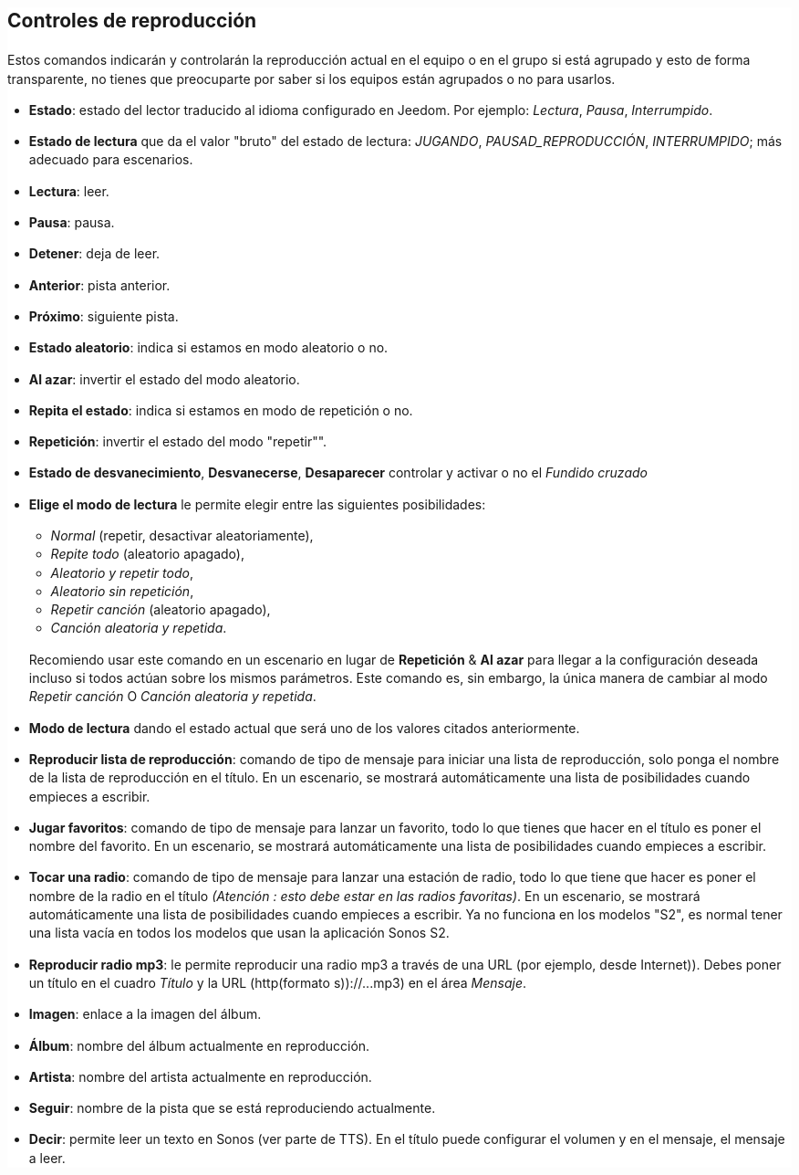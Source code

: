 ## Controles de reproducción

Estos comandos indicarán y controlarán la reproducción actual en el equipo o en el grupo si está agrupado y esto de forma transparente, no tienes que preocuparte por saber si los equipos están agrupados o no para usarlos.

- **Estado**: estado del lector traducido al idioma configurado en Jeedom. Por ejemplo: *Lectura*, *Pausa*, *Interrumpido*.
- **Estado de lectura** que da el valor "bruto" del estado de lectura: *JUGANDO*, *PAUSAD_REPRODUCCIÓN*, *INTERRUMPIDO*; más adecuado para escenarios.
- **Lectura**: leer.
- **Pausa**: pausa.
- **Detener**: deja de leer.
- **Anterior**: pista anterior.
- **Próximo**: siguiente pista.
- **Estado aleatorio**: indica si estamos en modo aleatorio o no.
- **Al azar**: invertir el estado del modo aleatorio.
- **Repita el estado**: indica si estamos en modo de repetición o no.
- **Repetición**: invertir el estado del modo "repetir"".
- **Estado de desvanecimiento**, **Desvanecerse**, **Desaparecer** controlar y activar o no el *Fundido cruzado*
- **Elige el modo de lectura** le permite elegir entre las siguientes posibilidades:
  - *Normal* (repetir, desactivar aleatoriamente),
  - *Repite todo* (aleatorio apagado),
  - *Aleatorio y repetir todo*,
  - *Aleatorio sin repetición*,
  - *Repetir canción* (aleatorio apagado),
  - *Canción aleatoria y repetida*.

  Recomiendo usar este comando en un escenario en lugar de **Repetición** & **Al azar** para llegar a la configuración deseada incluso si todos actúan sobre los mismos parámetros. Este comando es, sin embargo, la única manera de cambiar al modo *Repetir canción* O *Canción aleatoria y repetida*.
- **Modo de lectura** dando el estado actual que será uno de los valores citados anteriormente.
- **Reproducir lista de reproducción**: comando de tipo de mensaje para iniciar una lista de reproducción, solo ponga el nombre de la lista de reproducción en el título. En un escenario, se mostrará automáticamente una lista de posibilidades cuando empieces a escribir.
- **Jugar favoritos**:  comando de tipo de mensaje para lanzar un favorito, todo lo que tienes que hacer en el título es poner el nombre del favorito. En un escenario, se mostrará automáticamente una lista de posibilidades cuando empieces a escribir.
- **Tocar una radio**: comando de tipo de mensaje para lanzar una estación de radio, todo lo que tiene que hacer es poner el nombre de la radio en el título *(Atención : esto debe estar en las radios favoritas)*. En un escenario, se mostrará automáticamente una lista de posibilidades cuando empieces a escribir. Ya no funciona en los modelos "S2", es normal tener una lista vacía en todos los modelos que usan la aplicación Sonos S2.
- **Reproducir radio mp3**: le permite reproducir una radio mp3 a través de una URL (por ejemplo, desde Internet)). Debes poner un título en el cuadro *Título* y la URL (http(formato s))://...mp3) en el área *Mensaje*.
- **Imagen**: enlace a la imagen del álbum.
- **Álbum**: nombre del álbum actualmente en reproducción.
- **Artista**: nombre del artista actualmente en reproducción.
- **Seguir**: nombre de la pista que se está reproduciendo actualmente.
- **Decir**: permite leer un texto en Sonos (ver parte de TTS). En el título puede configurar el volumen y en el mensaje, el mensaje a leer.

